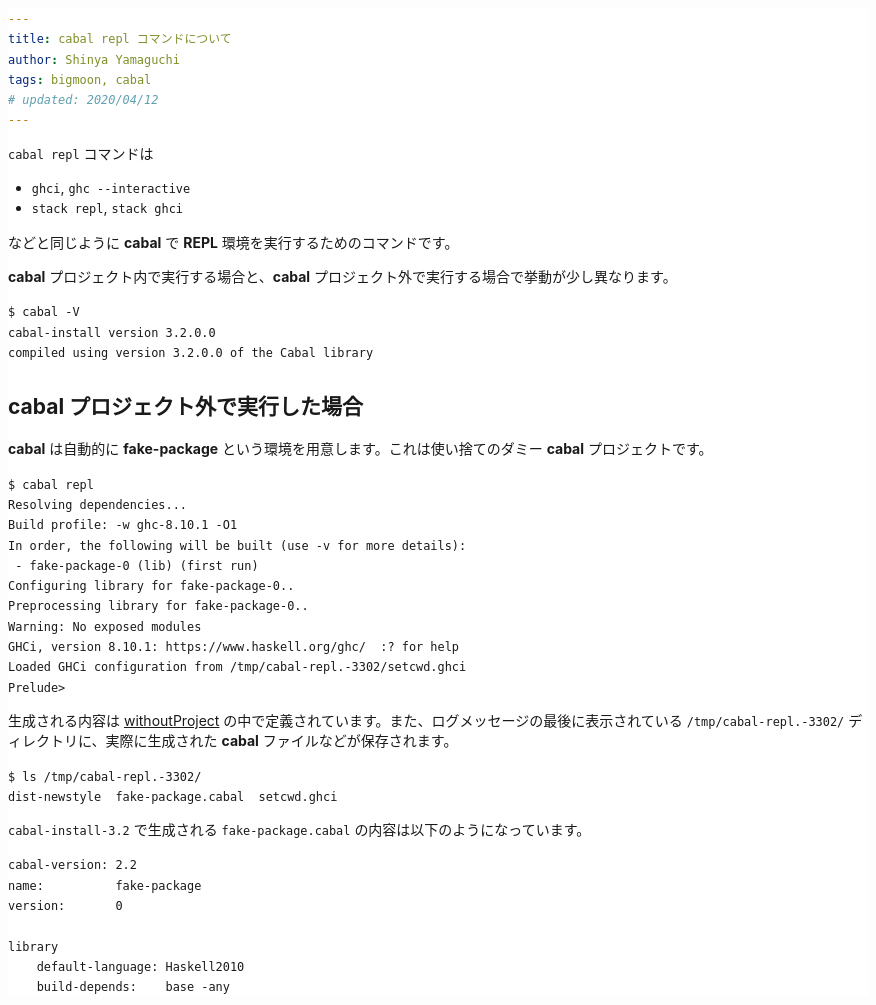 ```yaml
---
title: cabal repl コマンドについて
author: Shinya Yamaguchi
tags: bigmoon, cabal
# updated: 2020/04/12
---
```


`cabal repl` コマンドは

- `ghci`, `ghc --interactive`
- `stack repl`, `stack ghci`

などと同じように **cabal** で **REPL** 環境を実行するためのコマンドです。

**cabal** プロジェクト内で実行する場合と、**cabal** プロジェクト外で実行する場合で挙動が少し異なります。

```shell
$ cabal -V
cabal-install version 3.2.0.0
compiled using version 3.2.0.0 of the Cabal library
```



## **cabal** プロジェクト外で実行した場合

**cabal** は自動的に **fake-package** という環境を用意します。これは使い捨てのダミー **cabal** プロジェクトです。

```shell
$ cabal repl
Resolving dependencies...
Build profile: -w ghc-8.10.1 -O1
In order, the following will be built (use -v for more details):
 - fake-package-0 (lib) (first run)
Configuring library for fake-package-0..
Preprocessing library for fake-package-0..
Warning: No exposed modules
GHCi, version 8.10.1: https://www.haskell.org/ghc/  :? for help
Loaded GHCi configuration from /tmp/cabal-repl.-3302/setcwd.ghci
Prelude>
```

生成される内容は [withoutProject](https://github.com/haskell/cabal/blob/cabal-install-v3.2.0.0/cabal-install/Distribution/Client/CmdRepl.hs#L392) の中で定義されています。また、ログメッセージの最後に表示されている `/tmp/cabal-repl.-3302/` ディレクトリに、実際に生成された **cabal** ファイルなどが保存されます。

```shell
$ ls /tmp/cabal-repl.-3302/
dist-newstyle  fake-package.cabal  setcwd.ghci
```

`cabal-install-3.2` で生成される `fake-package.cabal` の内容は以下のようになっています。

```
cabal-version: 2.2
name:          fake-package
version:       0

library
    default-language: Haskell2010
    build-depends:    base -any
```
